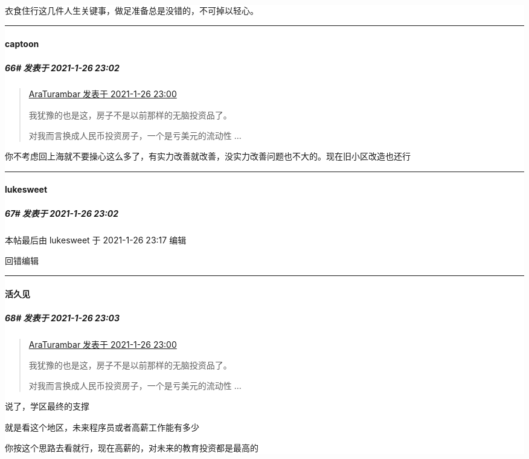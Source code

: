 衣食住行这几件人生关键事，做足准备总是没错的，不可掉以轻心。







*****

####  captoon  
##### 66#       发表于 2021-1-26 23:02



<blockquote><a href="httphttps://bbs.saraba1st.com/2b/forum.php?mod=redirect&amp;goto=findpost&amp;pid=50154340&amp;ptid=1984784" target="_blank">AraTurambar 发表于 2021-1-26 23:00</a>

我犹豫的也是这，房子不是以前那样的无脑投资品了。


对我而言换成人民币投资房子，一个是亏美元的流动性 ...</blockquote>
你不考虑回上海就不要操心这么多了，有实力改善就改善，没实力改善问题也不大的。现在旧小区改造也还行







*****

####  lukesweet  
##### 67#       发表于 2021-1-26 23:02



 本帖最后由 lukesweet 于 2021-1-26 23:17 编辑 

回错编辑







*****

####  活久见  
##### 68#       发表于 2021-1-26 23:03



<blockquote><a href="httphttps://bbs.saraba1st.com/2b/forum.php?mod=redirect&amp;goto=findpost&amp;pid=50154340&amp;ptid=1984784" target="_blank">AraTurambar 发表于 2021-1-26 23:00</a>

我犹豫的也是这，房子不是以前那样的无脑投资品了。


对我而言换成人民币投资房子，一个是亏美元的流动性 ...</blockquote>
说了，学区最终的支撑

就是看这个地区，未来程序员或者高薪工作能有多少


你按这个思路去看就行，现在高薪的，对未来的教育投资都是最高的
